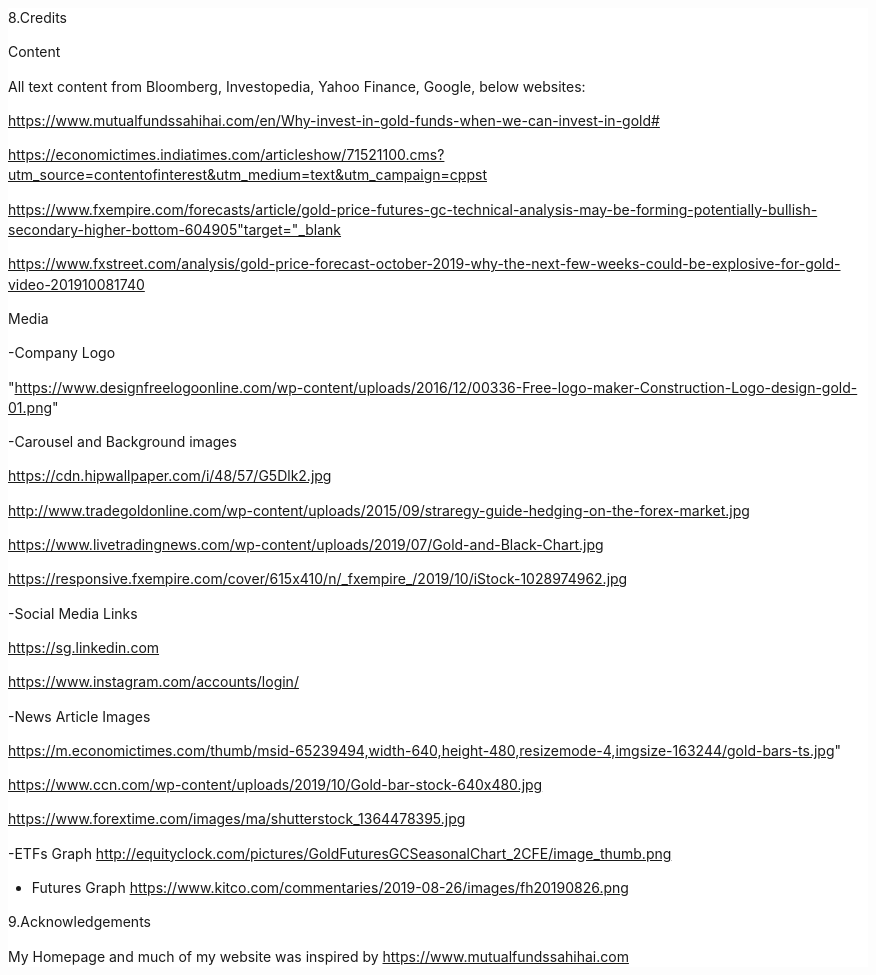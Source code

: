 8.Credits

Content

All text content from Bloomberg, Investopedia, Yahoo Finance, Google, below websites:

https://www.mutualfundssahihai.com/en/Why-invest-in-gold-funds-when-we-can-invest-in-gold#

https://economictimes.indiatimes.com/articleshow/71521100.cms?utm_source=contentofinterest&utm_medium=text&utm_campaign=cppst

https://www.fxempire.com/forecasts/article/gold-price-futures-gc-technical-analysis-may-be-forming-potentially-bullish-secondary-higher-bottom-604905"target="_blank

https://www.fxstreet.com/analysis/gold-price-forecast-october-2019-why-the-next-few-weeks-could-be-explosive-for-gold-video-201910081740

Media

-Company Logo

"https://www.designfreelogoonline.com/wp-content/uploads/2016/12/00336-Free-logo-maker-Construction-Logo-design-gold-01.png"

-Carousel and Background images 

https://cdn.hipwallpaper.com/i/48/57/G5Dlk2.jpg 

http://www.tradegoldonline.com/wp-content/uploads/2015/09/straregy-guide-hedging-on-the-forex-market.jpg

https://www.livetradingnews.com/wp-content/uploads/2019/07/Gold-and-Black-Chart.jpg

https://responsive.fxempire.com/cover/615x410/n/_fxempire_/2019/10/iStock-1028974962.jpg

-Social Media Links

https://sg.linkedin.com

https://www.instagram.com/accounts/login/

-News Article Images 

https://m.economictimes.com/thumb/msid-65239494,width-640,height-480,resizemode-4,imgsize-163244/gold-bars-ts.jpg"

https://www.ccn.com/wp-content/uploads/2019/10/Gold-bar-stock-640x480.jpg

https://www.forextime.com/images/ma/shutterstock_1364478395.jpg

-ETFs Graph
http://equityclock.com/pictures/GoldFuturesGCSeasonalChart_2CFE/image_thumb.png 

- Futures Graph https://www.kitco.com/commentaries/2019-08-26/images/fh20190826.png 


9.Acknowledgements

My Homepage and much of my website was inspired by https://www.mutualfundssahihai.com
